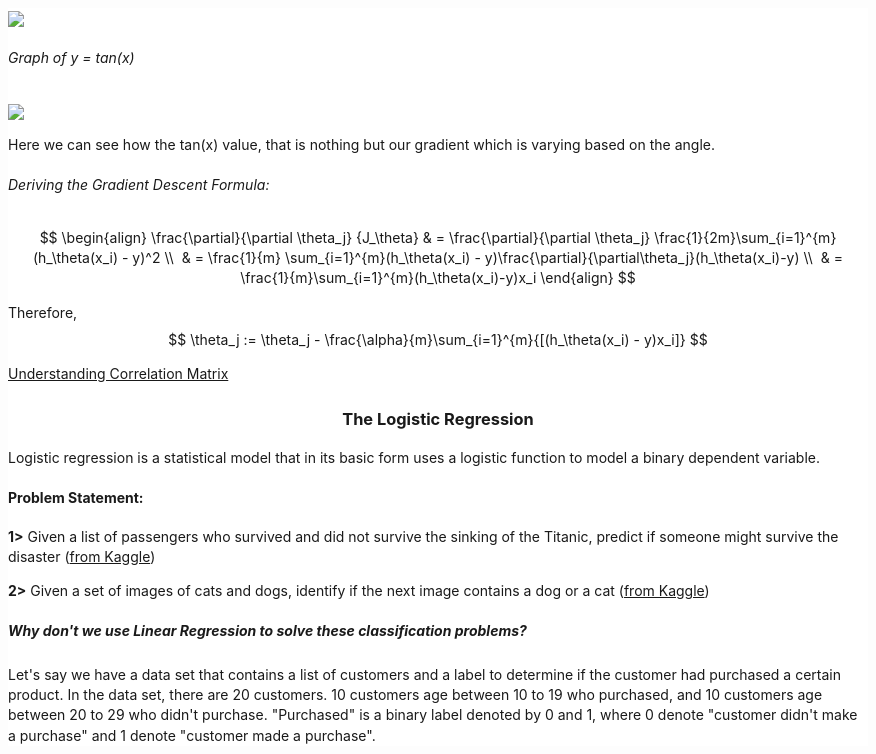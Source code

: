 <img align='center' src="https://machinelearningmedium.com/assets/2017-08-15-gradient-descent/fig-2-gradient-descent-steps.gif?raw=true">



###### Graph of y = tan(x)

<img align='center' src="https://amsi.org.au/ESA_Senior_Years/imageSenior/2d_40.png">



Here we can see how the tan(x) value, that is nothing but our gradient which is varying based on the angle.


###### Deriving the Gradient Descent Formula:

$$
\begin{align}
\frac{\partial}{\partial \theta_j} {J_\theta} & = \frac{\partial}{\partial \theta_j} \frac{1}{2m}\sum_{i=1}^{m}(h_\theta(x_i) - y)^2 \\
 & = \frac{1}{m} \sum_{i=1}^{m}(h_\theta(x_i) - y)\frac{\partial}{\partial\theta_j}(h_\theta(x_i)-y) \\
 & = \frac{1}{m}\sum_{i=1}^{m}(h_\theta(x_i)-y)x_i
\end{align}
$$

Therefore,
$$
\theta_j := \theta_j - \frac{\alpha}{m}\sum_{i=1}^{m}{[(h_\theta(x_i) - y)x_i]}
$$



[Understanding Correlation Matrix](https://towardsdatascience.com/let-us-understand-the-correlation-matrix-and-covariance-matrix-d42e6b643c22)





<h3 align="center">The Logistic Regression</h3>
Logistic regression is a statistical model that in its basic form uses a logistic function to model a binary dependent variable.

#### Problem Statement:

**1>** Given a list of passengers who survived and did not survive the sinking of the Titanic, predict if someone might survive the disaster ([from Kaggle](https://www.kaggle.com/c/titanic/overview))

**2>** Given a set of images of cats and dogs, identify if the next image contains a dog or a cat ([from Kaggle](https://www.kaggle.com/c/dogs-vs-cats-redux-kernels-edition/overview))



##### Why don't we use Linear Regression to solve these classification problems?

Let's say we have a data set that contains a list of customers and a label to determine if the customer had purchased a certain product. In the data set, there are 20 customers. 10 customers age between 10 to 19 who purchased, and 10 customers age between 20 to 29 who didn't purchase. "Purchased" is a binary label denoted by 0 and 1, where 0 denote "customer didn't make a purchase" and 1 denote "customer made a purchase".
